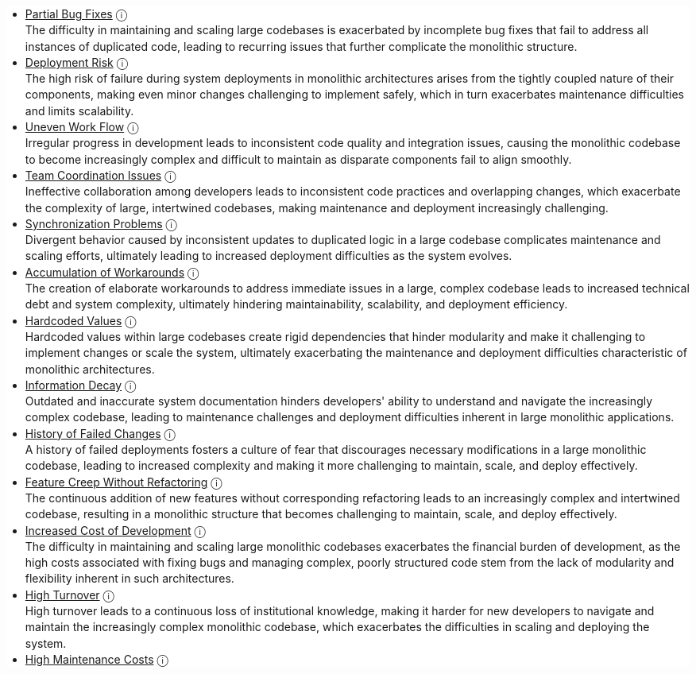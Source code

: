 - [Partial Bug Fixes](partial-bug-fixes.md) <span class="info-tooltip" title="Confidence: 0.339, Strength: 0.743">ⓘ</span>
<br/>  The difficulty in maintaining and scaling large codebases is exacerbated by incomplete bug fixes that fail to address all instances of duplicated code, leading to recurring issues that further complicate the monolithic structure.
- [Deployment Risk](deployment-risk.md) <span class="info-tooltip" title="Confidence: 0.338, Strength: 0.749">ⓘ</span>
<br/>  The high risk of failure during system deployments in monolithic architectures arises from the tightly coupled nature of their components, making even minor changes challenging to implement safely, which in turn exacerbates maintenance difficulties and limits scalability.
- [Uneven Work Flow](uneven-work-flow.md) <span class="info-tooltip" title="Confidence: 0.337, Strength: 0.778">ⓘ</span>
<br/>  Irregular progress in development leads to inconsistent code quality and integration issues, causing the monolithic codebase to become increasingly complex and difficult to maintain as disparate components fail to align smoothly.
- [Team Coordination Issues](team-coordination-issues.md) <span class="info-tooltip" title="Confidence: 0.336, Strength: 0.773">ⓘ</span>
<br/>  Ineffective collaboration among developers leads to inconsistent code practices and overlapping changes, which exacerbate the complexity of large, intertwined codebases, making maintenance and deployment increasingly challenging.
- [Synchronization Problems](synchronization-problems.md) <span class="info-tooltip" title="Confidence: 0.334, Strength: 0.764">ⓘ</span>
<br/>  Divergent behavior caused by inconsistent updates to duplicated logic in a large codebase complicates maintenance and scaling efforts, ultimately leading to increased deployment difficulties as the system evolves.
- [Accumulation of Workarounds](accumulation-of-workarounds.md) <span class="info-tooltip" title="Confidence: 0.332, Strength: 0.837">ⓘ</span>
<br/>  The creation of elaborate workarounds to address immediate issues in a large, complex codebase leads to increased technical debt and system complexity, ultimately hindering maintainability, scalability, and deployment efficiency.
- [Hardcoded Values](hardcoded-values.md) <span class="info-tooltip" title="Confidence: 0.329, Strength: 0.728">ⓘ</span>
<br/>  Hardcoded values within large codebases create rigid dependencies that hinder modularity and make it challenging to implement changes or scale the system, ultimately exacerbating the maintenance and deployment difficulties characteristic of monolithic architectures.
- [Information Decay](information-decay.md) <span class="info-tooltip" title="Confidence: 0.329, Strength: 0.713">ⓘ</span>
<br/>  Outdated and inaccurate system documentation hinders developers' ability to understand and navigate the increasingly complex codebase, leading to maintenance challenges and deployment difficulties inherent in large monolithic applications.
- [History of Failed Changes](history-of-failed-changes.md) <span class="info-tooltip" title="Confidence: 0.329, Strength: 0.690">ⓘ</span>
<br/>  A history of failed deployments fosters a culture of fear that discourages necessary modifications in a large monolithic codebase, leading to increased complexity and making it more challenging to maintain, scale, and deploy effectively.
- [Feature Creep Without Refactoring](feature-creep-without-refactoring.md) <span class="info-tooltip" title="Confidence: 0.328, Strength: 0.756">ⓘ</span>
<br/>  The continuous addition of new features without corresponding refactoring leads to an increasingly complex and intertwined codebase, resulting in a monolithic structure that becomes challenging to maintain, scale, and deploy effectively.
- [Increased Cost of Development](increased-cost-of-development.md) <span class="info-tooltip" title="Confidence: 0.328, Strength: 0.754">ⓘ</span>
<br/>  The difficulty in maintaining and scaling large monolithic codebases exacerbates the financial burden of development, as the high costs associated with fixing bugs and managing complex, poorly structured code stem from the lack of modularity and flexibility inherent in such architectures.
- [High Turnover](high-turnover.md) <span class="info-tooltip" title="Confidence: 0.325, Strength: 0.716">ⓘ</span>
<br/>  High turnover leads to a continuous loss of institutional knowledge, making it harder for new developers to navigate and maintain the increasingly complex monolithic codebase, which exacerbates the difficulties in scaling and deploying the system.
- [High Maintenance Costs](high-maintenance-costs.md) <span class="info-tooltip" title="Confidence: 0.325, Strength: 0.697">ⓘ</span>